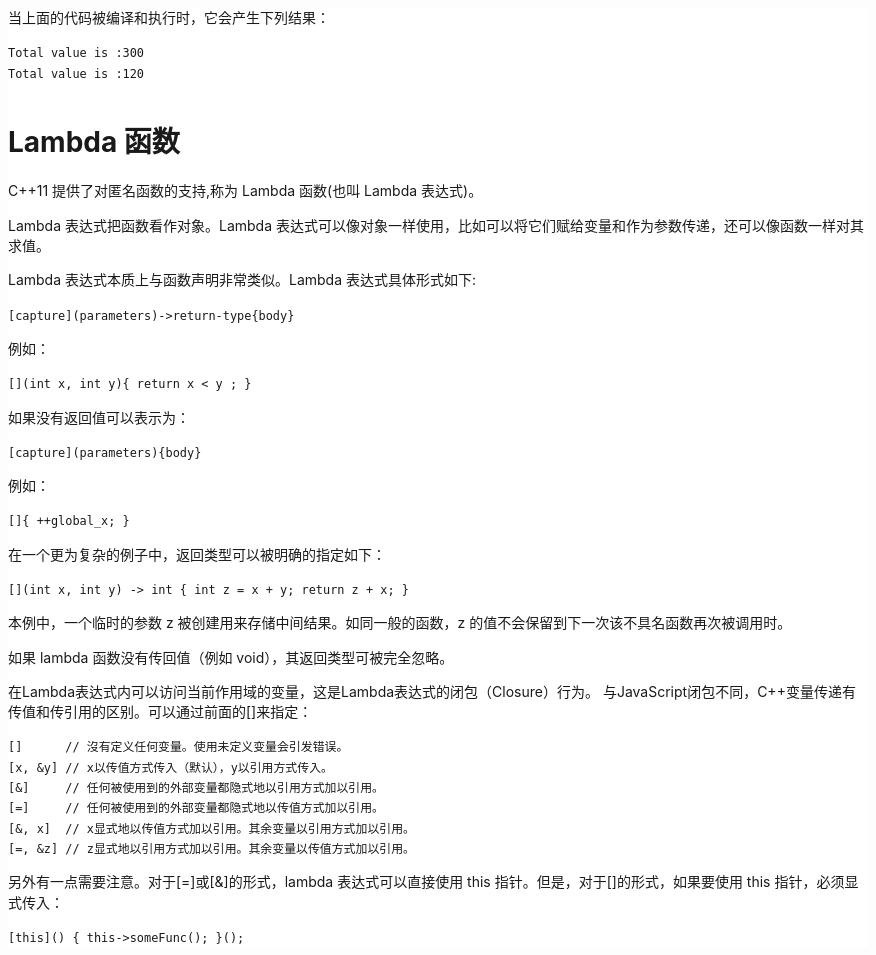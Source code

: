 当上面的代码被编译和执行时，它会产生下列结果：

```
Total value is :300
Total value is :120
```

# Lambda 函数

C++11 提供了对匿名函数的支持,称为 Lambda 函数(也叫 Lambda 表达式)。

Lambda 表达式把函数看作对象。Lambda 表达式可以像对象一样使用，比如可以将它们赋给变量和作为参数传递，还可以像函数一样对其求值。

Lambda 表达式本质上与函数声明非常类似。Lambda 表达式具体形式如下:

```
[capture](parameters)->return-type{body}
```

例如：

```
[](int x, int y){ return x < y ; }
```

如果没有返回值可以表示为：

```
[capture](parameters){body}
```

例如：

```
[]{ ++global_x; } 
```

在一个更为复杂的例子中，返回类型可以被明确的指定如下：

```
[](int x, int y) -> int { int z = x + y; return z + x; }
```

本例中，一个临时的参数 z 被创建用来存储中间结果。如同一般的函数，z 的值不会保留到下一次该不具名函数再次被调用时。

如果 lambda 函数没有传回值（例如 void），其返回类型可被完全忽略。

在Lambda表达式内可以访问当前作用域的变量，这是Lambda表达式的闭包（Closure）行为。 与JavaScript闭包不同，C++变量传递有传值和传引用的区别。可以通过前面的[]来指定：

```
[]      // 沒有定义任何变量。使用未定义变量会引发错误。
[x, &y] // x以传值方式传入（默认），y以引用方式传入。
[&]     // 任何被使用到的外部变量都隐式地以引用方式加以引用。
[=]     // 任何被使用到的外部变量都隐式地以传值方式加以引用。
[&, x]  // x显式地以传值方式加以引用。其余变量以引用方式加以引用。
[=, &z] // z显式地以引用方式加以引用。其余变量以传值方式加以引用。
```

另外有一点需要注意。对于[=]或[&]的形式，lambda 表达式可以直接使用 this 指针。但是，对于[]的形式，如果要使用 this 指针，必须显式传入：

```
[this]() { this->someFunc(); }();
```
